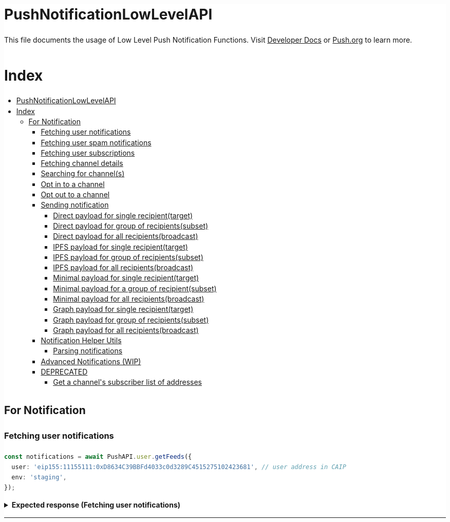 # PushNotificationLowLevelAPI

This file documents the usage of Low Level Push Notification Functions. Visit [Developer Docs](https://docs.push.org/developers) or [Push.org](https://push.org) to learn more.

# Index
- [PushNotificationLowLevelAPI](#pushnotificationlowlevelapi)
- [Index](#index)
  - [For Notification](#for-notification)
    - [Fetching user notifications](#fetching-user-notifications)
    - [Fetching user spam notifications](#fetching-user-spam-notifications)
    - [Fetching user subscriptions](#fetching-user-subscriptions)
    - [Fetching channel details](#fetching-channel-details)
    - [Searching for channel(s)](#searching-for-channels)
    - [Opt in to a channel](#opt-in-to-a-channel)
    - [Opt out to a channel](#opt-out-to-a-channel)
    - [Sending notification](#sending-notification)
        - [Direct payload for single recipient(target)](#direct-payload-for-single-recipienttarget)
        - [Direct payload for group of recipients(subset)](#direct-payload-for-group-of-recipientssubset)
        - [Direct payload for all recipients(broadcast)](#direct-payload-for-all-recipientsbroadcast)
        - [IPFS payload for single recipient(target)](#ipfs-payload-for-single-recipienttarget)
        - [IPFS payload for group of recipients(subset)](#ipfs-payload-for-group-of-recipientssubset)
        - [IPFS payload for all recipients(broadcast)](#ipfs-payload-for-all-recipientsbroadcast)
        - [Minimal payload for single recipient(target)](#minimal-payload-for-single-recipienttarget)
        - [Minimal payload for a group of recipient(subset)](#minimal-payload-for-a-group-of-recipientsubset)
        - [Minimal payload for all recipients(broadcast)](#minimal-payload-for-all-recipientsbroadcast)
        - [Graph payload for single recipient(target)](#graph-payload-for-single-recipienttarget)
        - [Graph payload for group of recipients(subset)](#graph-payload-for-group-of-recipientssubset)
        - [Graph payload for all recipients(broadcast)](#graph-payload-for-all-recipientsbroadcast)
    - [Notification Helper Utils](#notification-helper-utils)
        - [Parsing notifications](#parsing-notifications)
    - [Advanced Notifications (WIP)](#advanced-notifications-wip)
    - [DEPRECATED](#deprecated)
        - [Get a channel's subscriber list of addresses](#get-a-channels-subscriber-list-of-addresses)


## For Notification

### **Fetching user notifications**

```typescript
const notifications = await PushAPI.user.getFeeds({
  user: 'eip155:11155111:0xD8634C39BBFd4033c0d3289C4515275102423681', // user address in CAIP
  env: 'staging',
});
```

<details><summary><b>Expected response (Fetching user notifications)</b></summary></details>

---